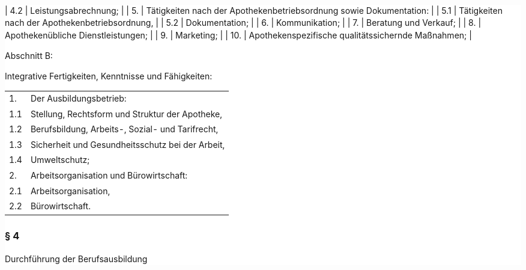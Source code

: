 | 4.2  | Leistungsabrechnung;                                               |
| 5\.  | Tätigkeiten nach der Apothekenbetriebsordnung sowie Dokumentation: |
| 5.1  | Tätigkeiten nach der Apothekenbetriebsordnung,                     |
| 5.2  | Dokumentation;                                                     |
| 6\.  | Kommunikation;                                                     |
| 7\.  | Beratung und Verkauf;                                              |
| 8\.  | Apothekenübliche Dienstleistungen;                                 |
| 9\.  | Marketing;                                                         |
| 10\. | Apothekenspezifische qualitätssichernde Maßnahmen;                 |

  
  
<span class="SP">Abschnitt B:</span>  
  
Integrative Fertigkeiten, Kenntnisse und Fähigkeiten:  
  

|     |                                                  |
| :-- | :----------------------------------------------- |
| 1\. | Der Ausbildungsbetrieb:                          |
| 1.1 | Stellung, Rechtsform und Struktur der Apotheke,  |
| 1.2 | Berufsbildung, Arbeits-, Sozial- und Tarifrecht, |
| 1.3 | Sicherheit und Gesundheitsschutz bei der Arbeit, |
| 1.4 | Umweltschutz;                                    |
| 2\. | Arbeitsorganisation und Bürowirtschaft:          |
| 2.1 | Arbeitsorganisation,                             |
| 2.2 | Bürowirtschaft.                                  |

</div>

</div>

</div>

</div>

<span id="BJNR145600012BJNE000500000.html"></span>

### § 4  
Durchführung der Berufsausbildung

<div>

<div class="jnhtml">
